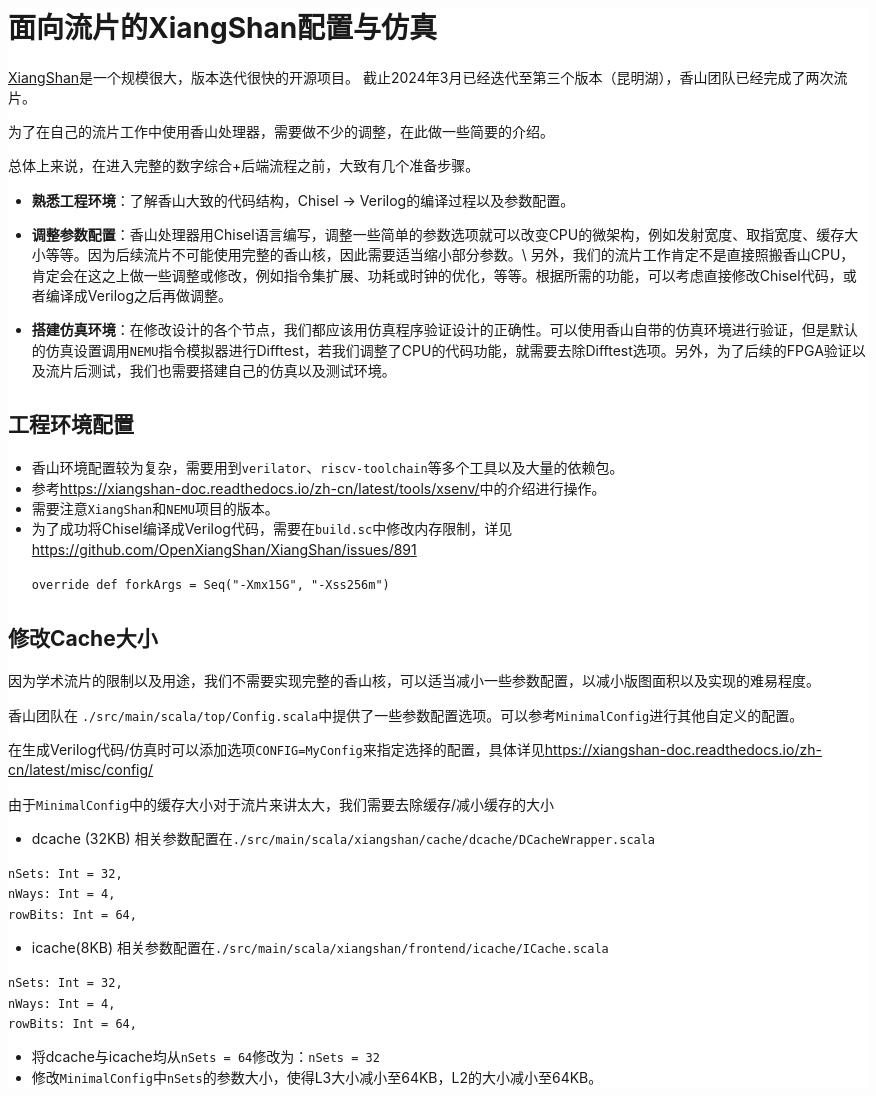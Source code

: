 # 面向流片的XiangShan配置与仿真

[XiangShan](https://xiangshan-doc.readthedocs.io/zh-cn/latest/)是一个规模很大，版本迭代很快的开源项目。
截止2024年3月已经迭代至第三个版本（昆明湖），香山团队已经完成了两次流片。

为了在自己的流片工作中使用香山处理器，需要做不少的调整，在此做一些简要的介绍。

总体上来说，在进入完整的数字综合+后端流程之前，大致有几个准备步骤。

* **熟悉工程环境**：了解香山大致的代码结构，Chisel -> Verilog的编译过程以及参数配置。
* **调整参数配置**：香山处理器用Chisel语言编写，调整一些简单的参数选项就可以改变CPU的微架构，例如发射宽度、取指宽度、缓存大小等等。因为后续流片不可能使用完整的香山核，因此需要适当缩小部分参数。\\
另外，我们的流片工作肯定不是直接照搬香山CPU，肯定会在这之上做一些调整或修改，例如指令集扩展、功耗或时钟的优化，等等。根据所需的功能，可以考虑直接修改Chisel代码，或者编译成Verilog之后再做调整。

* **搭建仿真环境**：在修改设计的各个节点，我们都应该用仿真程序验证设计的正确性。可以使用香山自带的仿真环境进行验证，但是默认的仿真设置调用`NEMU`指令模拟器进行Difftest，若我们调整了CPU的代码功能，就需要去除Difftest选项。另外，为了后续的FPGA验证以及流片后测试，我们也需要搭建自己的仿真以及测试环境。

## 工程环境配置

* 香山环境配置较为复杂，需要用到`verilator`、`riscv-toolchain`等多个工具以及大量的依赖包。
* 参考<https://xiangshan-doc.readthedocs.io/zh-cn/latest/tools/xsenv/>中的介绍进行操作。
* 需要注意`XiangShan`和`NEMU`项目的版本。
* 为了成功将Chisel编译成Verilog代码，需要在`build.sc`中修改内存限制，详见<https://github.com/OpenXiangShan/XiangShan/issues/891>
    ```
    override def forkArgs = Seq("-Xmx15G", "-Xss256m")
    ```	

## 修改Cache大小

因为学术流片的限制以及用途，我们不需要实现完整的香山核，可以适当减小一些参数配置，以减小版图面积以及实现的难易程度。

香山团队在 `./src/main/scala/top/Config.scala`中提供了一些参数配置选项。可以参考`MinimalConfig`进行其他自定义的配置。

在生成Verilog代码/仿真时可以添加选项`CONFIG=MyConfig`来指定选择的配置，具体详见<https://xiangshan-doc.readthedocs.io/zh-cn/latest/misc/config/>

由于`MinimalConfig`中的缓存大小对于流片来讲太大，我们需要去除缓存/减小缓存的大小
* dcache (32KB) 相关参数配置在`./src/main/scala/xiangshan/cache/dcache/DCacheWrapper.scala`
```
nSets: Int = 32, 
nWays: Int = 4,
rowBits: Int = 64,
```
* icache(8KB) 相关参数配置在`./src/main/scala/xiangshan/frontend/icache/ICache.scala`
```
nSets: Int = 32,
nWays: Int = 4,
rowBits: Int = 64,
```
* 将dcache与icache均从`nSets = 64`修改为：`nSets = 32`
* 修改`MinimalConfig`中`nSets`的参数大小，使得L3大小减小至64KB，L2的大小减小至64KB。
